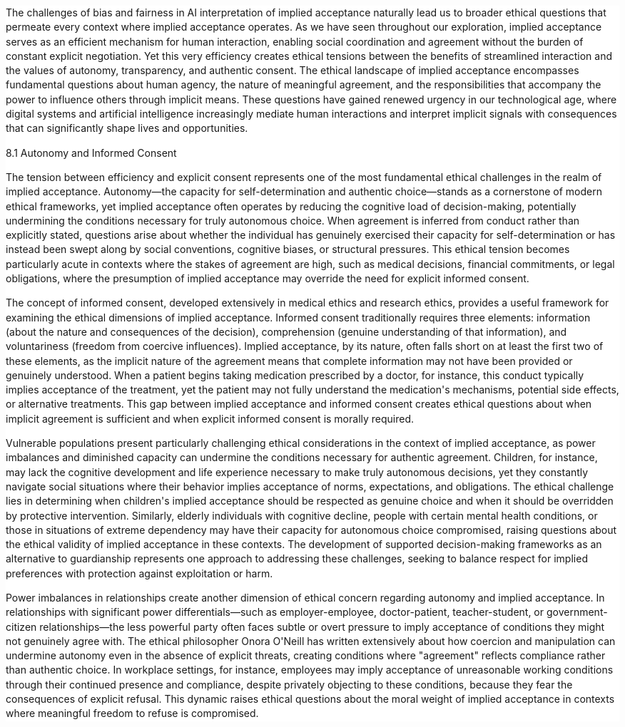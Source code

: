 The challenges of bias and fairness in AI interpretation of implied acceptance naturally lead us to broader ethical questions that permeate every context where implied acceptance operates. As we have seen throughout our exploration, implied acceptance serves as an efficient mechanism for human interaction, enabling social coordination and agreement without the burden of constant explicit negotiation. Yet this very efficiency creates ethical tensions between the benefits of streamlined interaction and the values of autonomy, transparency, and authentic consent. The ethical landscape of implied acceptance encompasses fundamental questions about human agency, the nature of meaningful agreement, and the responsibilities that accompany the power to influence others through implicit means. These questions have gained renewed urgency in our technological age, where digital systems and artificial intelligence increasingly mediate human interactions and interpret implicit signals with consequences that can significantly shape lives and opportunities.

8.1 Autonomy and Informed Consent

The tension between efficiency and explicit consent represents one of the most fundamental ethical challenges in the realm of implied acceptance. Autonomy—the capacity for self-determination and authentic choice—stands as a cornerstone of modern ethical frameworks, yet implied acceptance often operates by reducing the cognitive load of decision-making, potentially undermining the conditions necessary for truly autonomous choice. When agreement is inferred from conduct rather than explicitly stated, questions arise about whether the individual has genuinely exercised their capacity for self-determination or has instead been swept along by social conventions, cognitive biases, or structural pressures. This ethical tension becomes particularly acute in contexts where the stakes of agreement are high, such as medical decisions, financial commitments, or legal obligations, where the presumption of implied acceptance may override the need for explicit informed consent.

The concept of informed consent, developed extensively in medical ethics and research ethics, provides a useful framework for examining the ethical dimensions of implied acceptance. Informed consent traditionally requires three elements: information (about the nature and consequences of the decision), comprehension (genuine understanding of that information), and voluntariness (freedom from coercive influences). Implied acceptance, by its nature, often falls short on at least the first two of these elements, as the implicit nature of the agreement means that complete information may not have been provided or genuinely understood. When a patient begins taking medication prescribed by a doctor, for instance, this conduct typically implies acceptance of the treatment, yet the patient may not fully understand the medication's mechanisms, potential side effects, or alternative treatments. This gap between implied acceptance and informed consent creates ethical questions about when implicit agreement is sufficient and when explicit informed consent is morally required.

Vulnerable populations present particularly challenging ethical considerations in the context of implied acceptance, as power imbalances and diminished capacity can undermine the conditions necessary for authentic agreement. Children, for instance, may lack the cognitive development and life experience necessary to make truly autonomous decisions, yet they constantly navigate social situations where their behavior implies acceptance of norms, expectations, and obligations. The ethical challenge lies in determining when children's implied acceptance should be respected as genuine choice and when it should be overridden by protective intervention. Similarly, elderly individuals with cognitive decline, people with certain mental health conditions, or those in situations of extreme dependency may have their capacity for autonomous choice compromised, raising questions about the ethical validity of implied acceptance in these contexts. The development of supported decision-making frameworks as an alternative to guardianship represents one approach to addressing these challenges, seeking to balance respect for implied preferences with protection against exploitation or harm.

Power imbalances in relationships create another dimension of ethical concern regarding autonomy and implied acceptance. In relationships with significant power differentials—such as employer-employee, doctor-patient, teacher-student, or government-citizen relationships—the less powerful party often faces subtle or overt pressure to imply acceptance of conditions they might not genuinely agree with. The ethical philosopher Onora O'Neill has written extensively about how coercion and manipulation can undermine autonomy even in the absence of explicit threats, creating conditions where "agreement" reflects compliance rather than authentic choice. In workplace settings, for instance, employees may imply acceptance of unreasonable working conditions through their continued presence and compliance, despite privately objecting to these conditions, because they fear the consequences of explicit refusal. This dynamic raises ethical questions about the moral weight of implied acceptance in contexts where meaningful freedom to refuse is compromised.
